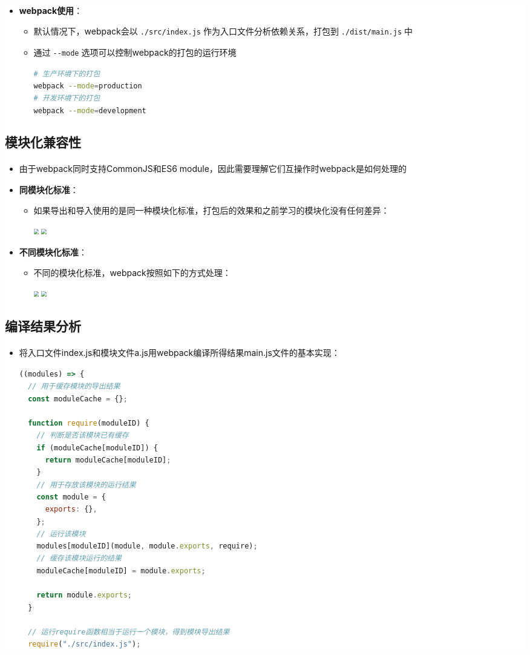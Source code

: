 - **webpack使用**：

  - 默认情况下，webpack会以 `./src/index.js` 作为入口文件分析依赖关系，打包到 `./dist/main.js` 中

  - 通过 `--mode` 选项可以控制webpack的打包的运行环境

    ```sh
    # 生产环境下的打包
    webpack --mode=production
    # 开发环境下的打包
    webpack --mode=development
    ```



## 模块化兼容性

- 由于webpack同时支持CommonJS和ES6 module，因此需要理解它们互操作时webpack是如何处理的

- **同模块化标准**：

  - 如果导出和导入使用的是同一种模块化标准，打包后的效果和之前学习的模块化没有任何差异：

    <img src="https://gitee.com/dev-edu/frontend-webpack-particular/raw/master/1.%20webpack%E6%A0%B8%E5%BF%83%E5%8A%9F%E8%83%BD/1-3.%20%E6%A8%A1%E5%9D%97%E5%8C%96%E5%85%BC%E5%AE%B9%E6%80%A7/assets/2020-01-07-07-50-09.png" style="zoom: 55%">
    <img src="https://gitee.com/dev-edu/frontend-webpack-particular/raw/master/1.%20webpack%E6%A0%B8%E5%BF%83%E5%8A%9F%E8%83%BD/1-3.%20%E6%A8%A1%E5%9D%97%E5%8C%96%E5%85%BC%E5%AE%B9%E6%80%A7/assets/2020-01-07-07-53-45.png" style="zoom: 55%">

- **不同模块化标准**：

  - 不同的模块化标准，webpack按照如下的方式处理：

    <img src="https://gitee.com/dev-edu/frontend-webpack-particular/raw/master/1.%20webpack%E6%A0%B8%E5%BF%83%E5%8A%9F%E8%83%BD/1-3.%20%E6%A8%A1%E5%9D%97%E5%8C%96%E5%85%BC%E5%AE%B9%E6%80%A7/assets/2020-01-07-07-54-25.png" style="zoom: 55%">

    <img src="https://gitee.com/dev-edu/frontend-webpack-particular/raw/master/1.%20webpack%E6%A0%B8%E5%BF%83%E5%8A%9F%E8%83%BD/1-3.%20%E6%A8%A1%E5%9D%97%E5%8C%96%E5%85%BC%E5%AE%B9%E6%80%A7/assets/2020-01-07-07-55-54.png" style="zoom: 55%">



## 编译结果分析

- 将入口文件index.js和模块文件a.js用webpack编译所得结果main.js文件的基本实现：

  ```js
  ((modules) => {
    // 用于缓存模块的导出结果
    const moduleCache = {};
  
    function require(moduleID) {
      // 判断是否该模块已有缓存
      if (moduleCache[moduleID]) {
        return moduleCache[moduleID];
      }
      // 用于存放该模块的运行结果
      const module = {
        exports: {},
      };
      // 运行该模块
      modules[moduleID](module, module.exports, require);
      // 缓存该模块运行的结果
      moduleCache[moduleID] = module.exports;
  
      return module.exports;
    }
  
    // 运行require函数相当于运行一个模块，得到模块导出结果
    require("./src/index.js");
  ```